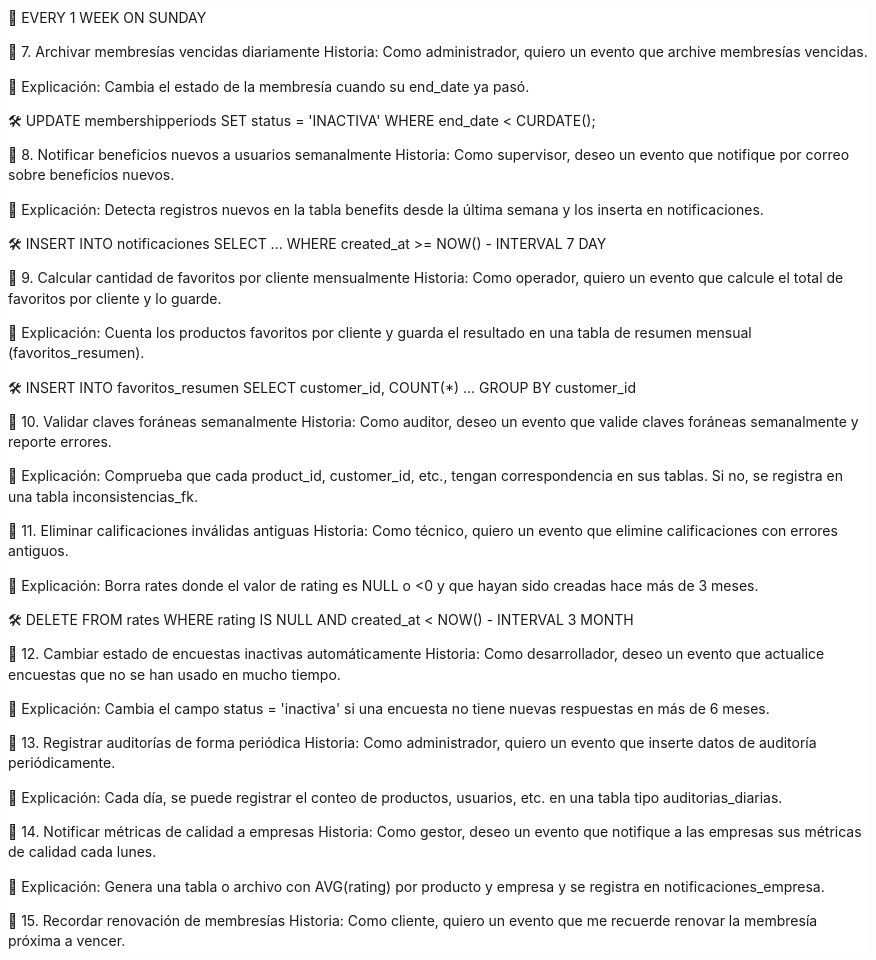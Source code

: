 📅 EVERY 1 WEEK ON SUNDAY

🔹 7. Archivar membresías vencidas diariamente
Historia: Como administrador, quiero un evento que archive membresías vencidas.

🧠 Explicación: Cambia el estado de la membresía cuando su end_date ya pasó.

🛠️ UPDATE membershipperiods SET status = 'INACTIVA' WHERE end_date < CURDATE();

🔹 8. Notificar beneficios nuevos a usuarios semanalmente
Historia: Como supervisor, deseo un evento que notifique por correo sobre beneficios nuevos.

🧠 Explicación: Detecta registros nuevos en la tabla benefits desde la última semana y los inserta en notificaciones.

🛠️ INSERT INTO notificaciones SELECT ... WHERE created_at >= NOW() - INTERVAL 7 DAY

🔹 9. Calcular cantidad de favoritos por cliente mensualmente
Historia: Como operador, quiero un evento que calcule el total de favoritos por cliente y lo guarde.

🧠 Explicación: Cuenta los productos favoritos por cliente y guarda el resultado en una tabla de resumen mensual (favoritos_resumen).

🛠️ INSERT INTO favoritos_resumen SELECT customer_id, COUNT(*) ... GROUP BY customer_id

🔹 10. Validar claves foráneas semanalmente
Historia: Como auditor, deseo un evento que valide claves foráneas semanalmente y reporte errores.

🧠 Explicación: Comprueba que cada product_id, customer_id, etc., tengan correspondencia en sus tablas. Si no, se registra en una tabla inconsistencias_fk.

🔹 11. Eliminar calificaciones inválidas antiguas
Historia: Como técnico, quiero un evento que elimine calificaciones con errores antiguos.

🧠 Explicación: Borra rates donde el valor de rating es NULL o <0 y que hayan sido creadas hace más de 3 meses.

🛠️ DELETE FROM rates WHERE rating IS NULL AND created_at < NOW() - INTERVAL 3 MONTH

🔹 12. Cambiar estado de encuestas inactivas automáticamente
Historia: Como desarrollador, deseo un evento que actualice encuestas que no se han usado en mucho tiempo.

🧠 Explicación: Cambia el campo status = 'inactiva' si una encuesta no tiene nuevas respuestas en más de 6 meses.

🔹 13. Registrar auditorías de forma periódica
Historia: Como administrador, quiero un evento que inserte datos de auditoría periódicamente.

🧠 Explicación: Cada día, se puede registrar el conteo de productos, usuarios, etc. en una tabla tipo auditorias_diarias.

🔹 14. Notificar métricas de calidad a empresas
Historia: Como gestor, deseo un evento que notifique a las empresas sus métricas de calidad cada lunes.

🧠 Explicación: Genera una tabla o archivo con AVG(rating) por producto y empresa y se registra en notificaciones_empresa.

🔹 15. Recordar renovación de membresías
Historia: Como cliente, quiero un evento que me recuerde renovar la membresía próxima a vencer.
